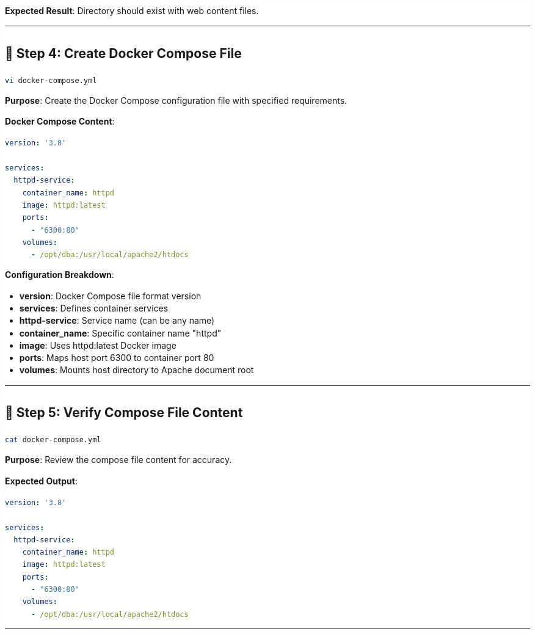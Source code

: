 **Expected Result**: Directory should exist with web content files.

---

## 🔹 Step 4: Create Docker Compose File

```bash
vi docker-compose.yml
```

**Purpose**: Create the Docker Compose configuration file with specified requirements.

**Docker Compose Content**:

```yaml
version: '3.8'

services:
  httpd-service:
    container_name: httpd
    image: httpd:latest
    ports:
      - "6300:80"
    volumes:
      - /opt/dba:/usr/local/apache2/htdocs
```

**Configuration Breakdown**:
- **version**: Docker Compose file format version
- **services**: Defines container services
- **httpd-service**: Service name (can be any name)
- **container_name**: Specific container name "httpd"
- **image**: Uses httpd:latest Docker image
- **ports**: Maps host port 6300 to container port 80
- **volumes**: Mounts host directory to Apache document root

---

## 🔹 Step 5: Verify Compose File Content

```bash
cat docker-compose.yml
```

**Purpose**: Review the compose file content for accuracy.

**Expected Output**:
```yaml
version: '3.8'

services:
  httpd-service:
    container_name: httpd
    image: httpd:latest
    ports:
      - "6300:80"
    volumes:
      - /opt/dba:/usr/local/apache2/htdocs
```

---